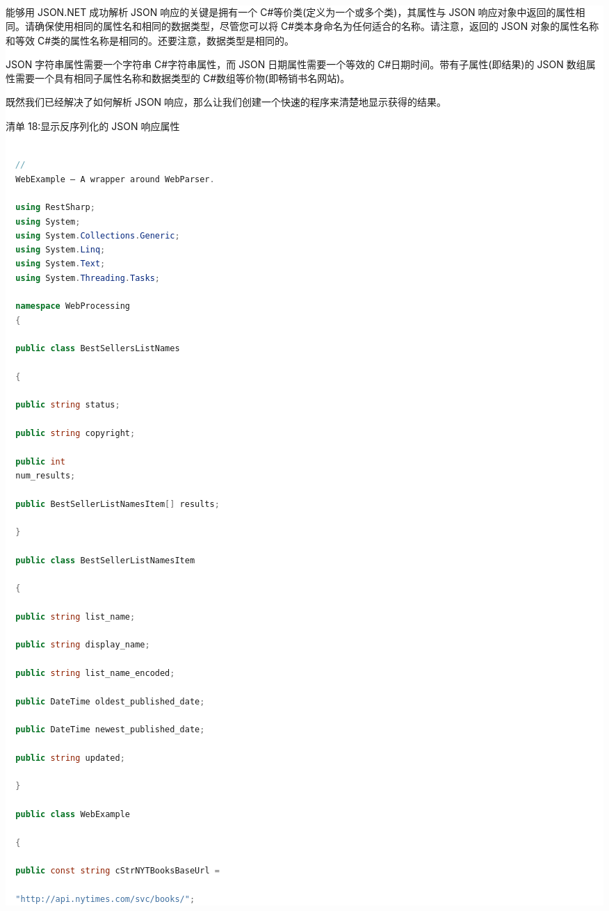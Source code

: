 能够用 JSON.NET 成功解析 JSON 响应的关键是拥有一个 C#等价类(定义为一个或多个类)，其属性与 JSON 响应对象中返回的属性相同。请确保使用相同的属性名和相同的数据类型，尽管您可以将 C#类本身命名为任何适合的名称。请注意，返回的 JSON 对象的属性名称和等效 C#类的属性名称是相同的。还要注意，数据类型是相同的。

JSON 字符串属性需要一个字符串 C#字符串属性，而 JSON 日期属性需要一个等效的 C#日期时间。带有子属性(即结果)的 JSON 数组属性需要一个具有相同子属性名称和数据类型的 C#数组等价物(即畅销书名网站)。

既然我们已经解决了如何解析 JSON 响应，那么让我们创建一个快速的程序来清楚地显示获得的结果。

清单 18:显示反序列化的 JSON 响应属性

```cs

  //
  WebExample – A wrapper around WebParser.

  using RestSharp;
  using System;
  using System.Collections.Generic;
  using System.Linq;
  using System.Text;
  using System.Threading.Tasks;

  namespace WebProcessing
  {

  public class BestSellersListNames

  {

  public string status;

  public string copyright;

  public int
  num_results;

  public BestSellerListNamesItem[] results;

  }

  public class BestSellerListNamesItem

  {

  public string list_name;

  public string display_name;

  public string list_name_encoded;

  public DateTime oldest_published_date;

  public DateTime newest_published_date;

  public string updated;

  }

  public class WebExample

  {

  public const string cStrNYTBooksBaseUrl = 

  "http://api.nytimes.com/svc/books/";

```